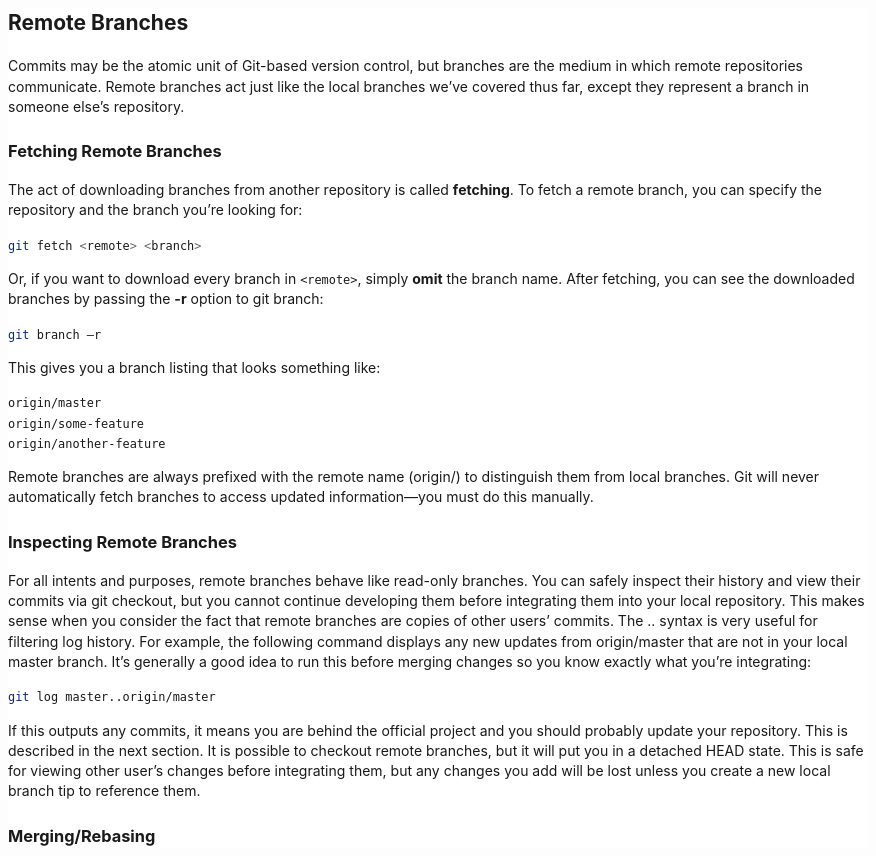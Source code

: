 ## Remote Branches

Commits may be the atomic unit of Git-based version control, but branches are
the medium in which remote repositories communicate. Remote branches act
just like the local branches we’ve covered thus far, except they represent a
branch in someone else’s repository.
### Fetching Remote Branches
The act of downloading branches from another repository is called **fetching**. To
fetch a remote branch, you can specify the repository and the branch you’re
looking for:
```bash
git fetch <remote> <branch>
```
Or, if you want to download every branch in ```<remote>```, simply **omit** the branch
name. After fetching, you can see the downloaded branches by passing the **-r**
option to git branch:
```bash
git branch –r
```
This gives you a branch listing that looks something like:
```
origin/master
origin/some-feature
origin/another-feature
```
Remote branches are always prefixed with the remote name (origin/) to
distinguish them from local branches.
Git will never automatically fetch branches to access updated information—you must do this
manually.

### Inspecting Remote Branches
For all intents and purposes, remote branches behave like read-only branches.
You can safely inspect their history and view their commits via git checkout,
but you cannot continue developing them before integrating them into your local
repository. This makes sense when you consider the fact that remote branches
are copies of other users’ commits.
The .. syntax is very useful for filtering log history. For example, the following
command displays any new updates from origin/master that are not in your
local master branch. It’s generally a good idea to run this before merging
changes so you know exactly what you’re integrating:
```bash
git log master..origin/master
```
If this outputs any commits, it means you are behind the official project and you
should probably update your repository. This is described in the next section.
It is possible to checkout remote branches, but it will put you in a detached HEAD
state. This is safe for viewing other user’s changes before integrating them, but
any changes you add will be lost unless you create a new local branch tip to
reference them.

### Merging/Rebasing
